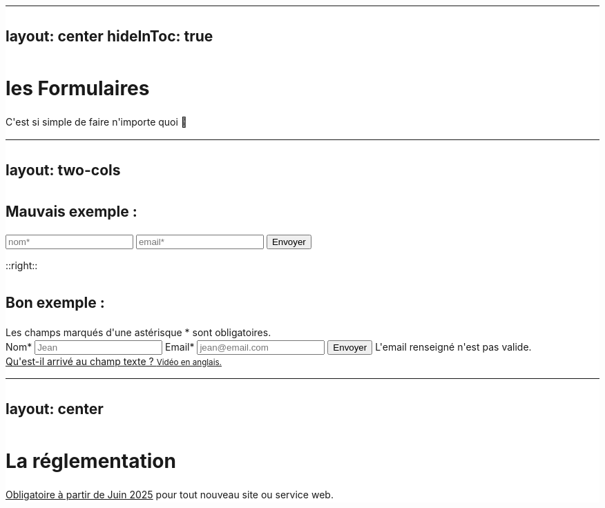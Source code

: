 

---
layout: center
hideInToc: true
---

# les Formulaires
C'est si simple de faire n'importe quoi 🥰

---
layout: two-cols
---

<div class="form">
	<h2>Mauvais exemple&nbsp;:</h2>
	<form class="nul">
		<input type="text" placeholder="nom*">
		<input type="text" placeholder="email*">
		<button>Envoyer</button>
	</form>
</div>

::right::

<div class="form">
	<h2>Bon exemple&nbsp;:</h2>
	<span>Les champs marqués d'une astérisque * sont obligatoires.</span>
	<form class="cool">
		<label for="name">Nom*</label>
		<input id="name" type="text" placeholder="Jean" required>
		<label for="email">Email*</label>
		<input id="email" type="email" placeholder="jean@email.com" required>
		<button>Envoyer</button>
		<span class="error" v-click>L'email renseigné n'est pas valide.</span>
	</form>
</div>

<div class="absolute bottom-10">
	<a href="https://briefs.video/videos/what-happened-to-text-inputs/" rel="noreferer noopener">Qu'est-il arrivé au champ texte&nbsp;? <small>Vidéo en anglais.</small></a>
</div>

---
layout: center
---

# La réglementation

[Obligatoire à partir de Juin 2025](https://access42.net/transposition-directive-europeenne-ue-2019-882-accessibilite-produits-services/) pour tout nouveau site ou service web.
